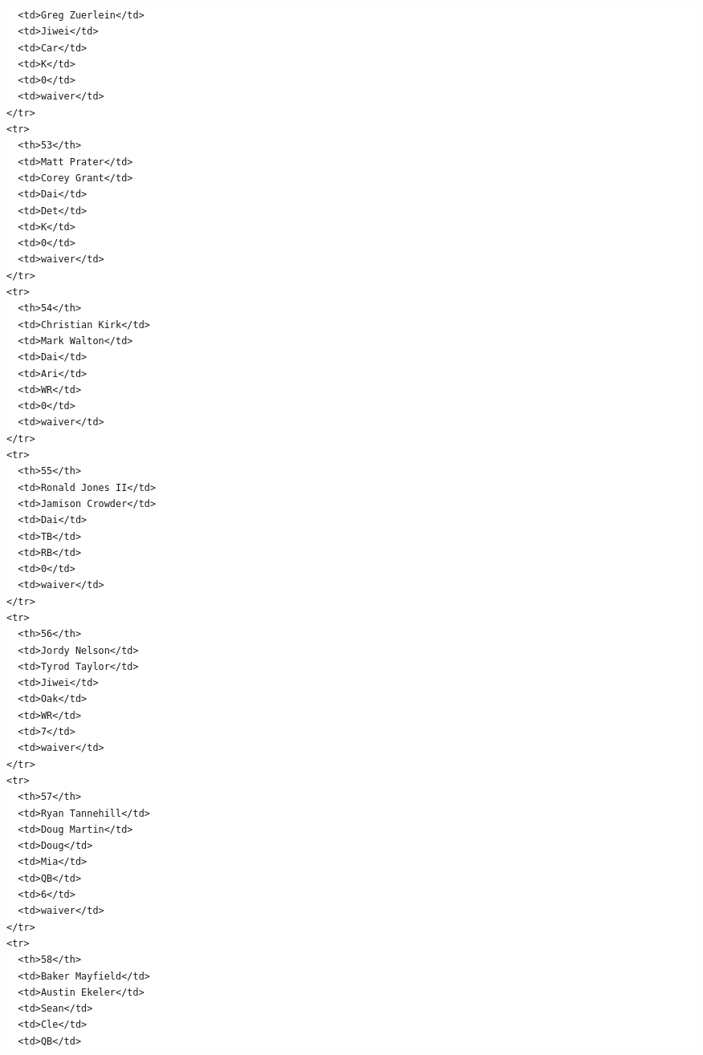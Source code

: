       <td>Greg Zuerlein</td>
      <td>Jiwei</td>
      <td>Car</td>
      <td>K</td>
      <td>0</td>
      <td>waiver</td>
    </tr>
    <tr>
      <th>53</th>
      <td>Matt Prater</td>
      <td>Corey Grant</td>
      <td>Dai</td>
      <td>Det</td>
      <td>K</td>
      <td>0</td>
      <td>waiver</td>
    </tr>
    <tr>
      <th>54</th>
      <td>Christian Kirk</td>
      <td>Mark Walton</td>
      <td>Dai</td>
      <td>Ari</td>
      <td>WR</td>
      <td>0</td>
      <td>waiver</td>
    </tr>
    <tr>
      <th>55</th>
      <td>Ronald Jones II</td>
      <td>Jamison Crowder</td>
      <td>Dai</td>
      <td>TB</td>
      <td>RB</td>
      <td>0</td>
      <td>waiver</td>
    </tr>
    <tr>
      <th>56</th>
      <td>Jordy Nelson</td>
      <td>Tyrod Taylor</td>
      <td>Jiwei</td>
      <td>Oak</td>
      <td>WR</td>
      <td>7</td>
      <td>waiver</td>
    </tr>
    <tr>
      <th>57</th>
      <td>Ryan Tannehill</td>
      <td>Doug Martin</td>
      <td>Doug</td>
      <td>Mia</td>
      <td>QB</td>
      <td>6</td>
      <td>waiver</td>
    </tr>
    <tr>
      <th>58</th>
      <td>Baker Mayfield</td>
      <td>Austin Ekeler</td>
      <td>Sean</td>
      <td>Cle</td>
      <td>QB</td>